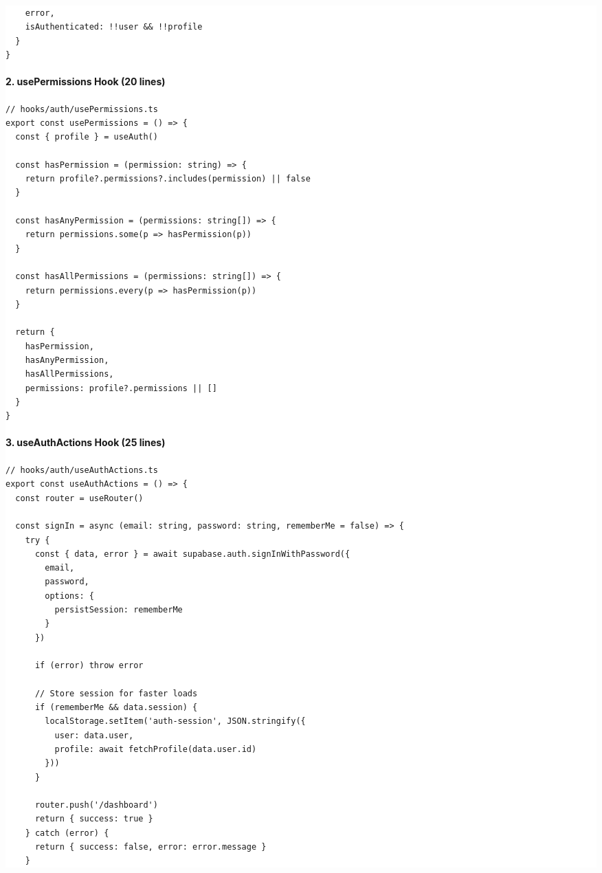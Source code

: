 ```tsx
    error,
    isAuthenticated: !!user && !!profile 
  }
}
```

#### 2. usePermissions Hook (20 lines)
```tsx
// hooks/auth/usePermissions.ts
export const usePermissions = () => {
  const { profile } = useAuth()
  
  const hasPermission = (permission: string) => {
    return profile?.permissions?.includes(permission) || false
  }
  
  const hasAnyPermission = (permissions: string[]) => {
    return permissions.some(p => hasPermission(p))
  }
  
  const hasAllPermissions = (permissions: string[]) => {
    return permissions.every(p => hasPermission(p))
  }
  
  return { 
    hasPermission, 
    hasAnyPermission, 
    hasAllPermissions,
    permissions: profile?.permissions || []
  }
}
```

#### 3. useAuthActions Hook (25 lines)
```tsx
// hooks/auth/useAuthActions.ts
export const useAuthActions = () => {
  const router = useRouter()
  
  const signIn = async (email: string, password: string, rememberMe = false) => {
    try {
      const { data, error } = await supabase.auth.signInWithPassword({
        email,
        password,
        options: {
          persistSession: rememberMe
        }
      })
      
      if (error) throw error
      
      // Store session for faster loads
      if (rememberMe && data.session) {
        localStorage.setItem('auth-session', JSON.stringify({
          user: data.user,
          profile: await fetchProfile(data.user.id)
        }))
      }
      
      router.push('/dashboard')
      return { success: true }
    } catch (error) {
      return { success: false, error: error.message }
    }
```